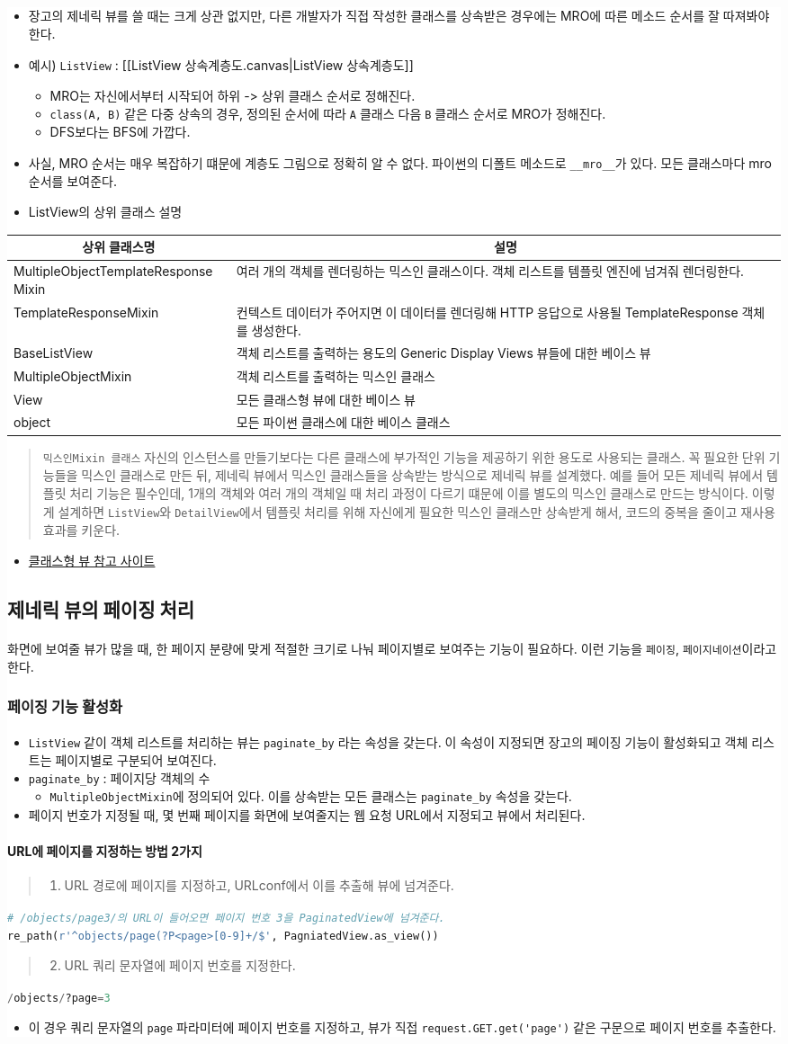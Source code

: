 - 장고의 제네릭 뷰를 쓸 때는 크게 상관 없지만, 다른 개발자가 직접 작성한 클래스를 상속받은 경우에는 MRO에 따른 메소드 순서를 잘 따져봐야 한다.

- 예시) `ListView` : [[ListView 상속계층도.canvas|ListView 상속계층도]]
	- MRO는 자신에서부터 시작되어 하위 -> 상위 클래스 순서로 정해진다. 
	- `class(A, B)` 같은 다중 상속의 경우, 정의된 순서에 따라 `A` 클래스 다음 `B` 클래스 순서로 MRO가 정해진다.
	- DFS보다는 BFS에 가깝다.

- 사실, MRO 순서는 매우 복잡하기 떄문에 계층도 그림으로 정확히 알 수 없다. 파이썬의 디폴트 메소드로 `__mro__`가 있다. 모든 클래스마다 mro 순서를 보여준다.

- ListView의 상위 클래스 설명

| 상위 클래스명                       | 설명                                                                                                    |
| ----------------------------------- | ------------------------------------------------------------------------------------------------------- |
| MultipleObjectTemplateResponseMixin | 여러 개의 객체를 렌더링하는 믹스인 클래스이다. 객체 리스트를 템플릿 엔진에 넘겨줘 렌더링한다.           |
| TemplateResponseMixin               | 컨텍스트 데이터가 주어지면 이 데이터를 렌더링해 HTTP 응답으로 사용될 TemplateResponse  객체를 생성한다. |
| BaseListView                        | 객체 리스트를 출력하는 용도의 Generic Display Views 뷰들에 대한 베이스 뷰                               |
| MultipleObjectMixin                 | 객체 리스트를 출력하는 믹스인 클래스                                                                    |
| View                                | 모든 클래스형 뷰에 대한 베이스 뷰                                                                       |
| object                              | 모든 파이썬 클래스에 대한 베이스 클래스                                                                                                        |


> `믹스인Mixin 클래스`
> 자신의 인스턴스를 만들기보다는 다른 클래스에 부가적인 기능을 제공하기 위한 용도로 사용되는 클래스. 
> 꼭 필요한 단위 기능들을 믹스인 클래스로 만든 뒤, 제네릭 뷰에서 믹스인 클래스들을 상속받는 방식으로 제네릭 뷰를 설계했다.
> 예를 들어 모든 제네릭 뷰에서 템플릿 처리 기능은 필수인데, 1개의 객체와 여러 개의 객체일 때 처리 과정이 다르기 떄문에 이를 별도의 믹스인 클래스로 만드는 방식이다.
> 이렇게 설계하면 `ListView`와 `DetailView`에서 템플릿 처리를 위해 자신에게 필요한 믹스인 클래스만 상속받게 해서, 코드의 중복을 줄이고 재사용 효과를 키운다.

- [클래스형 뷰 참고 사이트](https://ccbv.co.uk/)

## 제네릭 뷰의 페이징 처리
화면에 보여줄 뷰가 많을 때, 한 페이지 분량에 맞게 적절한 크기로 나눠 페이지별로 보여주는 기능이 필요하다. 이런 기능을 `페이징`, `페이지네이션`이라고 한다. 

### 페이징 기능 활성화
- `ListView` 같이 객체 리스트를 처리하는 뷰는 `paginate_by` 라는 속성을 갖는다. 이 속성이 지정되면 장고의 페이징 기능이 활성화되고 객체 리스트는 페이지별로 구분되어 보여진다. 
- `paginate_by` : 페이지당 객체의 수
	- `MultipleObjectMixin`에 정의되어 있다. 이를 상속받는 모든 클래스는 `paginate_by` 속성을 갖는다.
- 페이지 번호가 지정될 때, 몇 번째 페이지를 화면에 보여줄지는 웹 요청 URL에서 지정되고 뷰에서 처리된다.
#### URL에 페이지를 지정하는 방법 2가지
> 1. URL 경로에 페이지를 지정하고, URLconf에서 이를 추출해 뷰에 넘겨준다.
```python
# /objects/page3/의 URL이 들어오면 페이지 번호 3을 PaginatedView에 넘겨준다.
re_path(r'^objects/page(?P<page>[0-9]+/$', PagniatedView.as_view())
```
> 2. URL 쿼리 문자열에 페이지 번호를 지정한다.
```python
/objects/?page=3
```
- 이 경우 쿼리 문자열의 `page` 파라미터에 페이지 번호를 지정하고, 뷰가 직접 `request.GET.get('page')` 같은 구문으로 페이지 번호를 추출한다.
